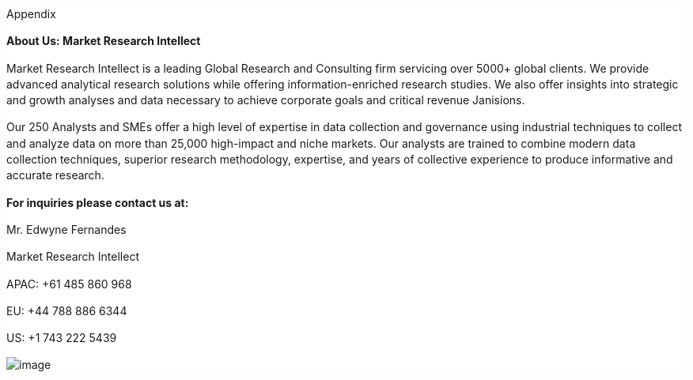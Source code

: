 Appendix</span></em></p><p><strong><span class="font-[700]">About Us: Market Research Intellect</span></strong></p><p><span class="">Market Research Intellect is a leading Global Research and Consulting firm servicing over 5000+ global clients. We provide advanced analytical research solutions while offering information-enriched research studies.&nbsp;</span>We also offer insights into strategic and growth analyses and data necessary to achieve corporate goals and critical revenue Janisions.</p><p><span class="">Our 250 Analysts and SMEs offer a high level of expertise in data collection and governance using industrial techniques to collect and analyze data on more than 25,000 high-impact and niche markets. Our analysts are trained to combine modern data collection techniques, superior research methodology, expertise, and years of collective experience to produce informative and accurate research.</span></p><p><strong>For inquiries please contact us at:</strong></p><p>Mr. Edwyne Fernandes</p><p>Market Research Intellect</p><p>APAC: +61 485 860 968</p><p>EU: +44 788 886 6344</p><p>US: +1 743 222 5439</p>
![image](https://github.com/user-attachments/assets/62b28f22-e111-4829-aea7-e95fc373e74c)
